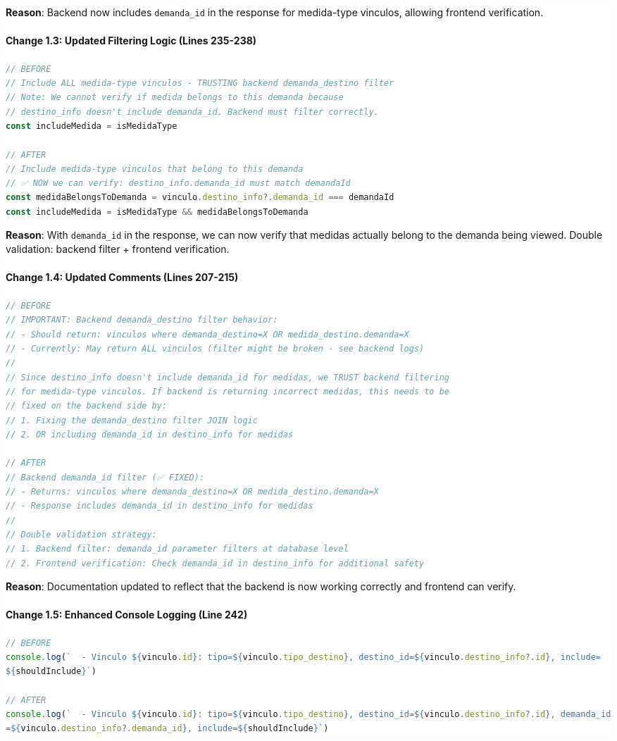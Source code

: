 **Reason**: Backend now includes `demanda_id` in the response for medida-type vinculos, allowing frontend verification.

#### Change 1.3: Updated Filtering Logic (Lines 235-238)
```typescript
// BEFORE
// Include ALL medida-type vinculos - TRUSTING backend demanda_destino filter
// Note: We cannot verify if medida belongs to this demanda because
// destino_info doesn't include demanda_id. Backend must filter correctly.
const includeMedida = isMedidaType

// AFTER
// Include medida-type vinculos that belong to this demanda
// ✅ NOW we can verify: destino_info.demanda_id must match demandaId
const medidaBelongsToDemanda = vinculo.destino_info?.demanda_id === demandaId
const includeMedida = isMedidaType && medidaBelongsToDemanda
```

**Reason**: With `demanda_id` in the response, we can now verify that medidas actually belong to the demanda being viewed. Double validation: backend filter + frontend verification.

#### Change 1.4: Updated Comments (Lines 207-215)
```typescript
// BEFORE
// IMPORTANT: Backend demanda_destino filter behavior:
// - Should return: vinculos where demanda_destino=X OR medida_destino.demanda=X
// - Currently: May return ALL vinculos (filter might be broken - see backend logs)
//
// Since destino_info doesn't include demanda_id for medidas, we TRUST backend filtering
// for medida-type vinculos. If backend is returning incorrect medidas, this needs to be
// fixed on the backend side by:
// 1. Fixing the demanda_destino filter JOIN logic
// 2. OR including demanda_id in destino_info for medidas

// AFTER
// Backend demanda_id filter (✅ FIXED):
// - Returns: vinculos where demanda_destino=X OR medida_destino.demanda=X
// - Response includes demanda_id in destino_info for medidas
//
// Double validation strategy:
// 1. Backend filter: demanda_id parameter filters at database level
// 2. Frontend verification: Check demanda_id in destino_info for additional safety
```

**Reason**: Documentation updated to reflect that the backend is now working correctly and frontend can verify.

#### Change 1.5: Enhanced Console Logging (Line 242)
```typescript
// BEFORE
console.log(`  - Vinculo ${vinculo.id}: tipo=${vinculo.tipo_destino}, destino_id=${vinculo.destino_info?.id}, include=${shouldInclude}`)

// AFTER
console.log(`  - Vinculo ${vinculo.id}: tipo=${vinculo.tipo_destino}, destino_id=${vinculo.destino_info?.id}, demanda_id=${vinculo.destino_info?.demanda_id}, include=${shouldInclude}`)
```
